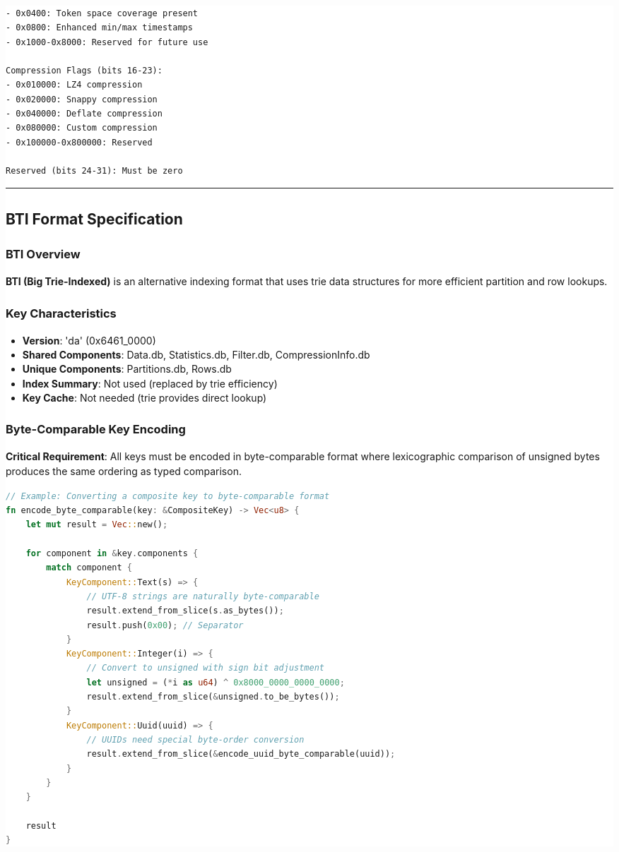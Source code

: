 ```
- 0x0400: Token space coverage present
- 0x0800: Enhanced min/max timestamps
- 0x1000-0x8000: Reserved for future use

Compression Flags (bits 16-23):
- 0x010000: LZ4 compression
- 0x020000: Snappy compression
- 0x040000: Deflate compression
- 0x080000: Custom compression
- 0x100000-0x800000: Reserved

Reserved (bits 24-31): Must be zero
```

---

## BTI Format Specification

### BTI Overview

**BTI (Big Trie-Indexed)** is an alternative indexing format that uses trie data structures for more efficient partition and row lookups.

### Key Characteristics

- **Version**: 'da' (0x6461_0000)
- **Shared Components**: Data.db, Statistics.db, Filter.db, CompressionInfo.db
- **Unique Components**: Partitions.db, Rows.db
- **Index Summary**: Not used (replaced by trie efficiency)
- **Key Cache**: Not needed (trie provides direct lookup)

### Byte-Comparable Key Encoding

**Critical Requirement**: All keys must be encoded in byte-comparable format where lexicographic comparison of unsigned bytes produces the same ordering as typed comparison.

```rust
// Example: Converting a composite key to byte-comparable format
fn encode_byte_comparable(key: &CompositeKey) -> Vec<u8> {
    let mut result = Vec::new();
    
    for component in &key.components {
        match component {
            KeyComponent::Text(s) => {
                // UTF-8 strings are naturally byte-comparable
                result.extend_from_slice(s.as_bytes());
                result.push(0x00); // Separator
            }
            KeyComponent::Integer(i) => {
                // Convert to unsigned with sign bit adjustment
                let unsigned = (*i as u64) ^ 0x8000_0000_0000_0000;
                result.extend_from_slice(&unsigned.to_be_bytes());
            }
            KeyComponent::Uuid(uuid) => {
                // UUIDs need special byte-order conversion
                result.extend_from_slice(&encode_uuid_byte_comparable(uuid));
            }
        }
    }
    
    result
}
```

